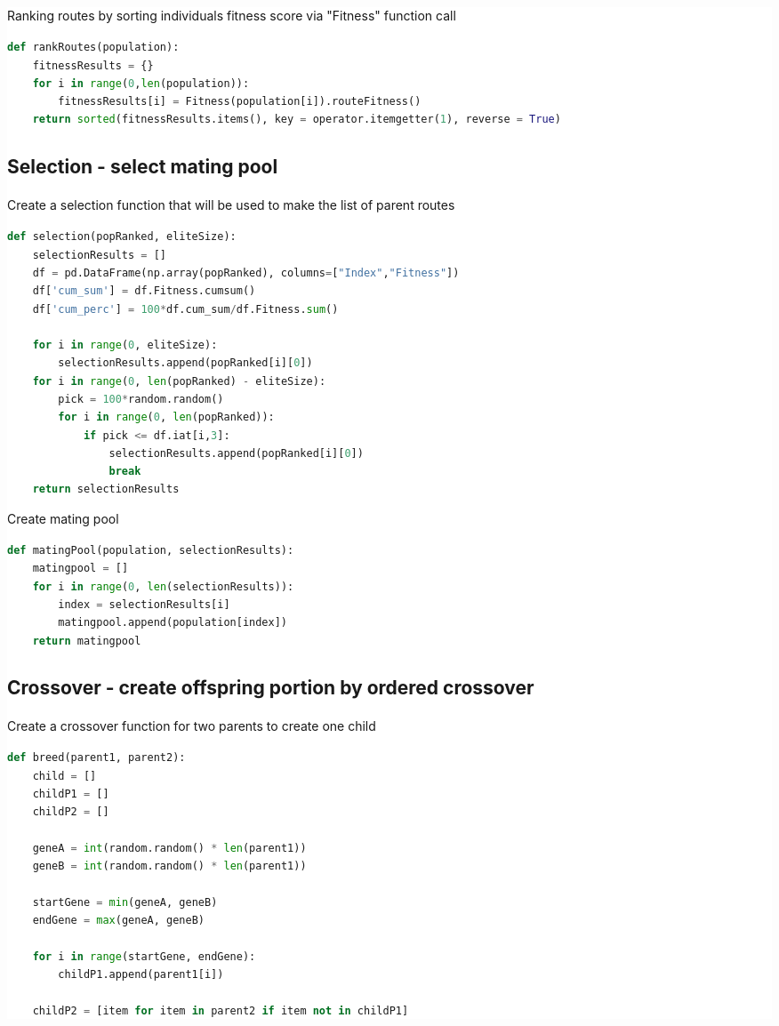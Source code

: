 Ranking routes by sorting individuals fitness score via "Fitness" function call


```python
def rankRoutes(population):
    fitnessResults = {}
    for i in range(0,len(population)):
        fitnessResults[i] = Fitness(population[i]).routeFitness()
    return sorted(fitnessResults.items(), key = operator.itemgetter(1), reverse = True)
```

## Selection - select mating pool

Create a selection function that will be used to make the list of parent routes


```python
def selection(popRanked, eliteSize):
    selectionResults = []
    df = pd.DataFrame(np.array(popRanked), columns=["Index","Fitness"])
    df['cum_sum'] = df.Fitness.cumsum()
    df['cum_perc'] = 100*df.cum_sum/df.Fitness.sum()
    
    for i in range(0, eliteSize):
        selectionResults.append(popRanked[i][0])
    for i in range(0, len(popRanked) - eliteSize):
        pick = 100*random.random()
        for i in range(0, len(popRanked)):
            if pick <= df.iat[i,3]:
                selectionResults.append(popRanked[i][0])
                break
    return selectionResults
```

Create mating pool


```python
def matingPool(population, selectionResults):
    matingpool = []
    for i in range(0, len(selectionResults)):
        index = selectionResults[i]
        matingpool.append(population[index])
    return matingpool
```

## Crossover - create offspring portion by ordered crossover

Create a crossover function for two parents to create one child


```python
def breed(parent1, parent2):
    child = []
    childP1 = []
    childP2 = []
    
    geneA = int(random.random() * len(parent1))
    geneB = int(random.random() * len(parent1))
    
    startGene = min(geneA, geneB)
    endGene = max(geneA, geneB)

    for i in range(startGene, endGene):
        childP1.append(parent1[i])
        
    childP2 = [item for item in parent2 if item not in childP1]

```